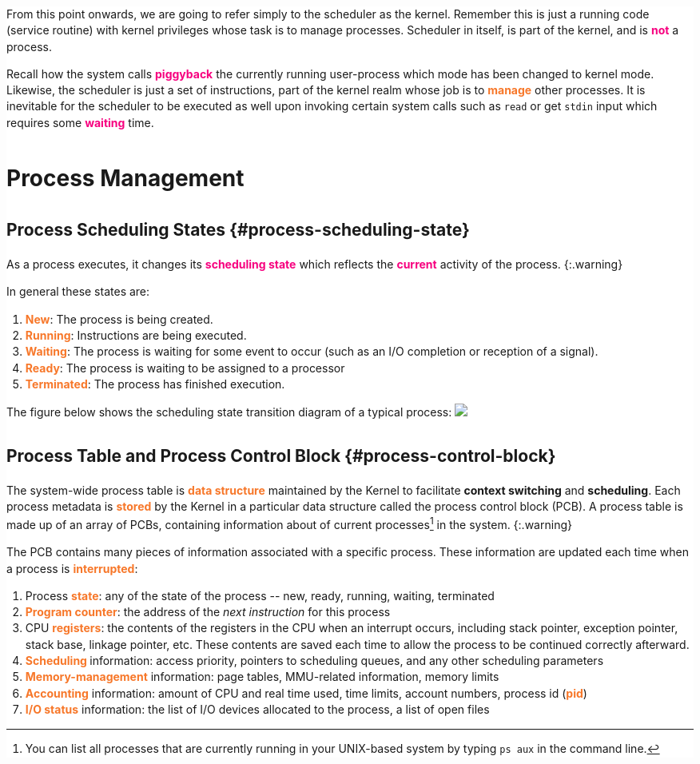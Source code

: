 From this point onwards, we are going to refer simply to the scheduler as the kernel. Remember this is just a running code (service routine) with kernel privileges whose task is to manage processes. Scheduler in itself, is part of the kernel, and is <span style="color:#f7007f;"><b>not</b></span> a process.

Recall how the system calls <span style="color:#f7007f;"><b>piggyback</b></span> the currently running user-process which mode has been changed to kernel mode. Likewise, the scheduler is just a set of instructions, part of the kernel realm whose job is to <span style="color:#f77729;"><b>manage</b></span> other processes. It is inevitable for the scheduler to be executed as well upon invoking certain system calls such as `read` or get `stdin` input which requires some <span style="color:#f7007f;"><b>waiting</b></span> time.

# Process Management
## Process Scheduling States {#process-scheduling-state}

As a process executes, it changes its <span style="color:#f7007f;"><b>scheduling state</b></span> which reflects the <span style="color:#f7007f;"><b>current</b></span> activity of the process.
{:.warning}

In general these states are:

1. <span style="color:#f77729;"><b>New</b></span>: The process is being created.
2. <span style="color:#f77729;"><b>Running</b></span>: Instructions are being executed.
3. <span style="color:#f77729;"><b>Waiting</b></span>: The process is waiting for some event to occur (such as an I/O completion or reception of a signal).
4. <span style="color:#f77729;"><b>Ready</b></span>: The process is waiting to be assigned to a processor
5. <span style="color:#f77729;"><b>Terminated</b></span>: The process has finished execution.

The figure below shows the scheduling state transition diagram of a typical process:
<img src="{{ site.baseurl }}/assets/images/week3/1.png"  class="center_fifty"/>

## Process Table and Process Control Block {#process-control-block}

The system-wide process table is <span style="color:#f77729;"><b>data structure</b></span> maintained by the Kernel to facilitate **context switching** and **scheduling**. Each process metadata is <span style="color:#f77729;"><b>stored</b></span> by the Kernel in a particular data structure called the process control block (PCB). A process table is made up of an array of PCBs, containing information about of current processes[^3] in the system.
{:.warning}



The PCB contains many pieces of information associated with a specific process. These information are up<span style="color:#f77729;"><b></b></span>dated each time when a process is <span style="color:#f77729;"><b>interrupted</b></span>:

1. Process <span style="color:#f77729;"><b>state</b></span>: any of the state of the process -- new, ready, running, waiting, terminated
2. <span style="color:#f77729;"><b>Program counter</b></span>: the address of the _next instruction_ for this process
3. CPU <span style="color:#f77729;"><b>registers</b></span>: the contents of the registers in the CPU when an interrupt occurs, including stack pointer, exception pointer, stack base, linkage pointer, etc. These contents are saved each time to allow the process to be continued correctly afterward.
4. <span style="color:#f77729;"><b>Scheduling </b></span> information: access priority, pointers to scheduling queues, and any other scheduling parameters
5. <span style="color:#f77729;"><b>Memory-management</b></span> information: page tables, MMU-related information, memory limits
6. <span style="color:#f77729;"><b>Accounting</b></span> information: amount of CPU and real time used, time limits, account numbers, process id (<span style="color:#f77729;"><b>pid</b></span>)
7. <span style="color:#f77729;"><b>I/O status</b></span> information: the list of I/O devices allocated to the process, a list of open files


[^1]: Because each process is isolated from one another and runs in different address space (forming virtual machines)
[^2]: Heap and stack grows in the opposite direction so that it maximises the space that both can have and minimises the chances of overlapping, since we do not know how much they can dynamically grow during runtime. If the heap / stack grows too much during runtime, we are faced with stack/heap overflow error. If there’s a heap overflow, `malloc` will return a `NULL` pointer.
[^3]: You can list all processes that are currently running in your UNIX-based system by typing `ps aux` in the command line.
[^4]: Image referenced from IBM RedBooks – Linux Performance and Tuning Guidelines.
[^5]: The relation between nice value and priority is: Priority_value = Nice_value + 20